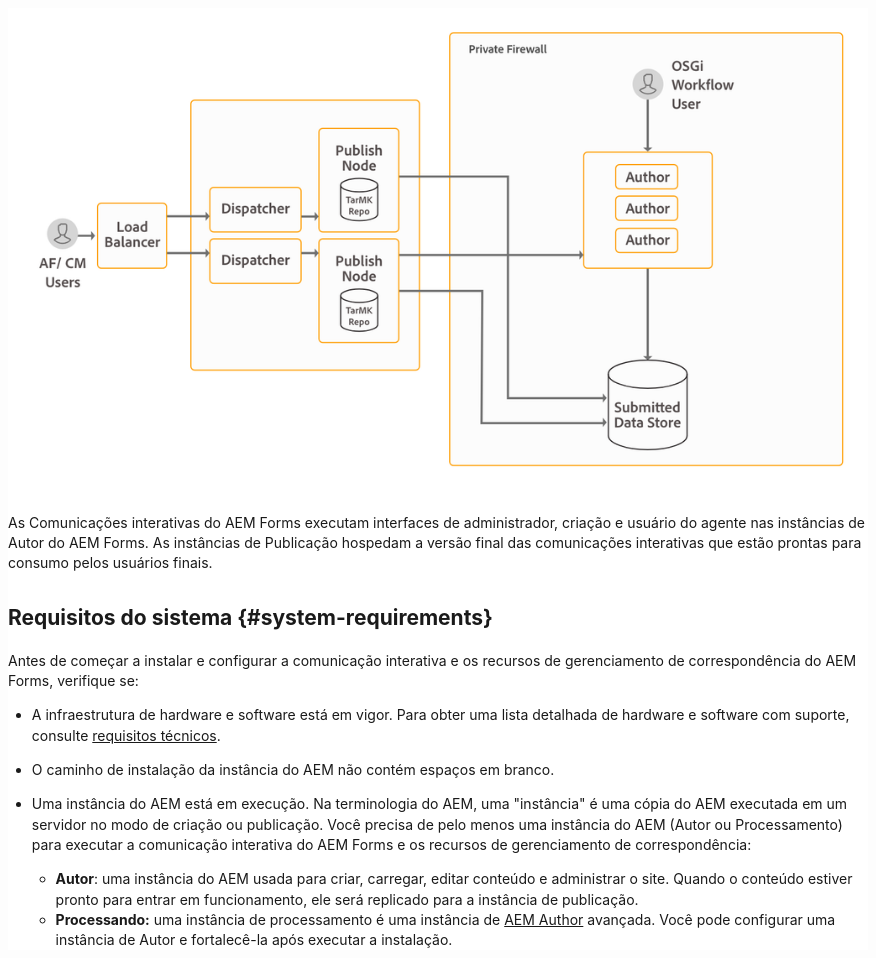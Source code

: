![topologia-recomendada](assets/recommended-topology.png)

As Comunicações interativas do AEM Forms executam interfaces de administrador, criação e usuário do agente nas instâncias de Autor do AEM Forms. As instâncias de Publicação hospedam a versão final das comunicações interativas que estão prontas para consumo pelos usuários finais.

## Requisitos do sistema {#system-requirements}

Antes de começar a instalar e configurar a comunicação interativa e os recursos de gerenciamento de correspondência do AEM Forms, verifique se:

* A infraestrutura de hardware e software está em vigor. Para obter uma lista detalhada de hardware e software com suporte, consulte [requisitos técnicos](/help/sites-deploying/technical-requirements.md).

* O caminho de instalação da instância do AEM não contém espaços em branco.
* Uma instância do AEM está em execução. Na terminologia do AEM, uma &quot;instância&quot; é uma cópia do AEM executada em um servidor no modo de criação ou publicação. Você precisa de pelo menos uma instância do AEM (Autor ou Processamento) para executar a comunicação interativa do AEM Forms e os recursos de gerenciamento de correspondência:

   * **Autor**: uma instância do AEM usada para criar, carregar, editar conteúdo e administrar o site. Quando o conteúdo estiver pronto para entrar em funcionamento, ele será replicado para a instância de publicação.
   * **Processando:** uma instância de processamento é uma instância de [AEM Author](/help/forms/using/hardening-securing-aem-forms-environment.md) avançada. Você pode configurar uma instância de Autor e fortalecê-la após executar a instalação.

